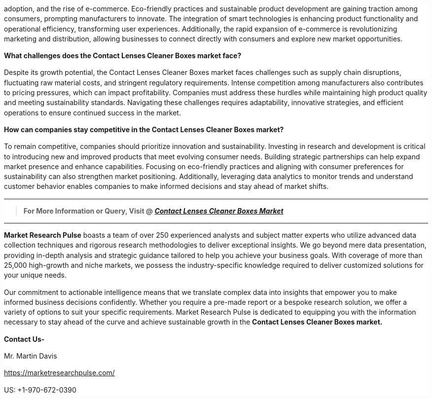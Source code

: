 adoption, and the rise of e-commerce. Eco-friendly practices and sustainable product development are gaining traction among consumers, prompting manufacturers to innovate. The integration of smart technologies is enhancing product functionality and operational efficiency, transforming user experiences. Additionally, the rapid expansion of e-commerce is revolutionizing marketing and distribution, allowing businesses to connect directly with consumers and explore new market opportunities.</p><p><strong>What challenges does the Contact Lenses Cleaner Boxes market face?</strong></p><p>Despite its growth potential, the Contact Lenses Cleaner Boxes market faces challenges such as supply chain disruptions, fluctuating raw material costs, and stringent regulatory requirements. Intense competition among manufacturers also contributes to pricing pressures, which can impact profitability. Companies must address these hurdles while maintaining high product quality and meeting sustainability standards. Navigating these challenges requires adaptability, innovative strategies, and efficient operations to ensure continued success in the market.</p><p><strong>How can companies stay competitive in the Contact Lenses Cleaner Boxes market?</strong></p><p>To remain competitive, companies should prioritize innovation and sustainability. Investing in research and development is critical to introducing new and improved products that meet evolving consumer needs. Building strategic partnerships can help expand market presence and enhance capabilities. Focusing on eco-friendly practices and aligning with consumer preferences for sustainability can also strengthen market positioning. Additionally, leveraging data analytics to monitor trends and understand customer behavior enables companies to make informed decisions and stay ahead of market shifts.</p><hr /><blockquote><p><strong>For More Information or Query, Visit @&nbsp;<em><a href="https://marketresearchpulse.com/report/121059/contact-lenses-cleaner-boxes-market?utm_source=Linkedin&utm_medium=028">Contact Lenses Cleaner Boxes Market</a></em></strong></p></blockquote><hr /><p><strong>Market Research Pulse</strong> boasts a team of over 250 experienced analysts and subject matter experts who utilize advanced data collection techniques and rigorous research methodologies to deliver exceptional insights. We go beyond mere data presentation, providing in-depth analysis and strategic guidance tailored to help you achieve your business goals. With coverage of more than 25,000 high-growth and niche markets, we possess the industry-specific knowledge required to deliver customized solutions for your unique needs.</p><p>Our commitment to actionable intelligence means that we translate complex data into insights that empower you to make informed business decisions confidently. Whether you require a pre-made report or a bespoke research solution, we offer a variety of options to suit your specific requirements. Market Research Pulse is dedicated to equipping you with the information necessary to stay ahead of the curve and achieve sustainable growth in the <strong>Contact Lenses Cleaner Boxes market.</strong></p><p><strong>Contact Us-</strong></p><p>Mr. Martin Davis</p><p>https://marketresearchpulse.com/</p><p>US: +1-970-672-0390</p>
